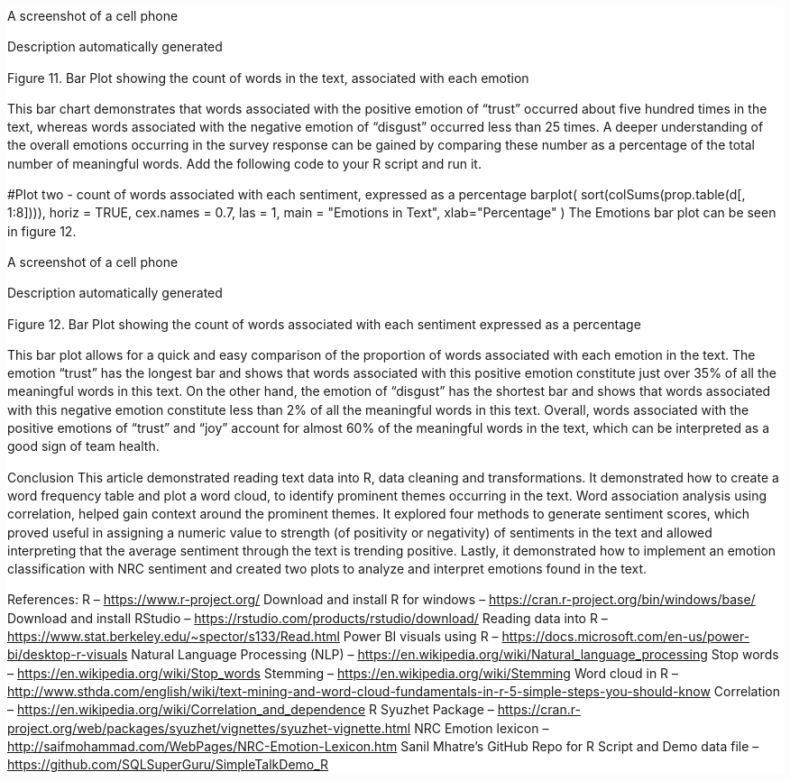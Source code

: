 A screenshot of a cell phone

Description automatically generated

Figure 11. Bar Plot showing the count of words in the text, associated with each emotion

This bar chart demonstrates that words associated with the positive emotion of “trust” occurred about five hundred times in the text, whereas words associated with the negative emotion of “disgust” occurred less than 25 times. A deeper understanding of the overall emotions occurring in the survey response can be gained by comparing these number as a percentage of the total number of meaningful words. Add the following code to your R script and run it.

#Plot two - count of words associated with each sentiment, expressed as a percentage
barplot(
  sort(colSums(prop.table(d[, 1:8]))), 
  horiz = TRUE, 
  cex.names = 0.7, 
  las = 1, 
  main = "Emotions in Text", xlab="Percentage"
)
The Emotions bar plot can be seen in figure 12.

A screenshot of a cell phone

Description automatically generated

Figure 12. Bar Plot showing the count of words associated with each sentiment expressed as a percentage

This bar plot allows for a quick and easy comparison of the proportion of words associated with each emotion in the text. The emotion “trust” has the longest bar and shows that words associated with this positive emotion constitute just over 35% of all the meaningful words in this text. On the other hand, the emotion of “disgust” has the shortest bar and shows that words associated with this negative emotion constitute less than 2% of all the meaningful words in this text. Overall, words associated with the positive emotions of “trust” and “joy” account for almost 60% of the meaningful words in the text, which can be interpreted as a good sign of team health.

Conclusion
This article demonstrated reading text data into R, data cleaning and transformations. It demonstrated how to create a word frequency table and plot a word cloud, to identify prominent themes occurring in the text. Word association analysis using correlation, helped gain context around the prominent themes. It explored four methods to generate sentiment scores, which proved useful in assigning a numeric value to strength (of positivity or negativity) of sentiments in the text and allowed interpreting that the average sentiment through the text is trending positive. Lastly, it demonstrated how to implement an emotion classification with NRC sentiment and created two plots to analyze and interpret emotions found in the text.

References:
R – https://www.r-project.org/
Download and install R for windows – https://cran.r-project.org/bin/windows/base/
Download and install RStudio – https://rstudio.com/products/rstudio/download/
Reading data into R – https://www.stat.berkeley.edu/~spector/s133/Read.html
Power BI visuals using R – https://docs.microsoft.com/en-us/power-bi/desktop-r-visuals
Natural Language Processing (NLP) – https://en.wikipedia.org/wiki/Natural_language_processing
Stop words – https://en.wikipedia.org/wiki/Stop_words
Stemming – https://en.wikipedia.org/wiki/Stemming
Word cloud in R – http://www.sthda.com/english/wiki/text-mining-and-word-cloud-fundamentals-in-r-5-simple-steps-you-should-know
Correlation – https://en.wikipedia.org/wiki/Correlation_and_dependence
R Syuzhet Package – https://cran.r-project.org/web/packages/syuzhet/vignettes/syuzhet-vignette.html
NRC Emotion lexicon – http://saifmohammad.com/WebPages/NRC-Emotion-Lexicon.htm
Sanil Mhatre’s GitHub Repo for R Script and Demo data file – https://github.com/SQLSuperGuru/SimpleTalkDemo_R
 

